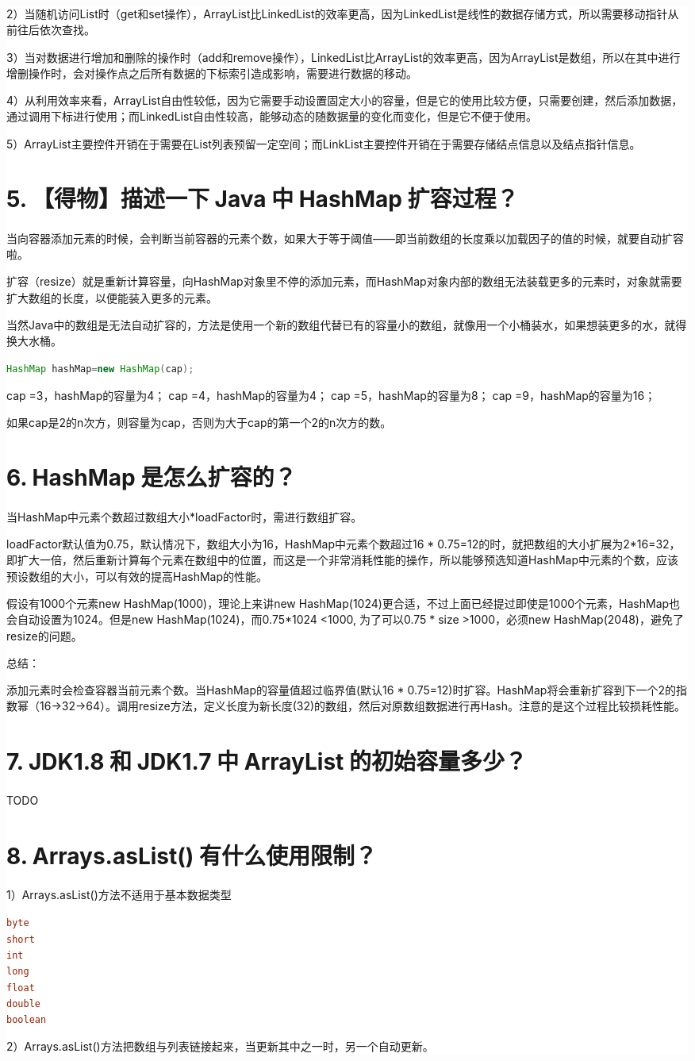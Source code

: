 2）当随机访问List时（get和set操作），ArrayList比LinkedList的效率更高，因为LinkedList是线性的数据存储方式，所以需要移动指针从前往后依次查找。

3）当对数据进行增加和删除的操作时（add和remove操作），LinkedList比ArrayList的效率更高，因为ArrayList是数组，所以在其中进行增删操作时，会对操作点之后所有数据的下标索引造成影响，需要进行数据的移动。

4）从利用效率来看，ArrayList自由性较低，因为它需要手动设置固定大小的容量，但是它的使用比较方便，只需要创建，然后添加数据，通过调用下标进行使用；而LinkedList自由性较高，能够动态的随数据量的变化而变化，但是它不便于使用。

5）ArrayList主要控件开销在于需要在List列表预留一定空间；而LinkList主要控件开销在于需要存储结点信息以及结点指针信息。

# 5. 【得物】描述一下 Java 中 HashMap 扩容过程？
当向容器添加元素的时候，会判断当前容器的元素个数，如果大于等于阈值——即当前数组的长度乘以加载因子的值的时候，就要自动扩容啦。

扩容（resize）就是重新计算容量，向HashMap对象里不停的添加元素，而HashMap对象内部的数组无法装载更多的元素时，对象就需要扩大数组的长度，以便能装入更多的元素。

当然Java中的数组是无法自动扩容的，方法是使用一个新的数组代替已有的容量小的数组，就像用一个小桶装水，如果想装更多的水，就得换大水桶。
```java
HashMap hashMap=new HashMap(cap);
```
cap =3，hashMap的容量为4； cap =4，hashMap的容量为4； cap =5，hashMap的容量为8； cap =9，hashMap的容量为16；

如果cap是2的n次方，则容量为cap，否则为大于cap的第一个2的n次方的数。

# 6. HashMap 是怎么扩容的？
当HashMap中元素个数超过数组大小*loadFactor时，需进行数组扩容。

loadFactor默认值为0.75，默认情况下，数组大小为16，HashMap中元素个数超过16 * 0.75=12的时，就把数组的大小扩展为2*16=32，即扩大一倍，然后重新计算每个元素在数组中的位置，而这是一个非常消耗性能的操作，所以能够预选知道HashMap中元素的个数，应该预设数组的大小，可以有效的提高HashMap的性能。

假设有1000个元素new HashMap(1000)，理论上来讲new HashMap(1024)更合适，不过上面已经提过即使是1000个元素，HashMap也会自动设置为1024。但是new HashMap(1024)，而0.75*1024 <1000, 为了可以0.75 * size >1000，必须new HashMap(2048)，避免了resize的问题。

总结：

添加元素时会检查容器当前元素个数。当HashMap的容量值超过临界值(默认16 * 0.75=12)时扩容。HashMap将会重新扩容到下一个2的指数幂（16->32->64）。调用resize方法，定义长度为新长度(32)的数组，然后对原数组数据进行再Hash。注意的是这个过程比较损耗性能。

# 7. JDK1.8 和 JDK1.7 中 ArrayList 的初始容量多少？
TODO

# 8. Arrays.asList() 有什么使用限制？
1）Arrays.asList()方法不适用于基本数据类型
```java
byte
short
int
long
float
double
boolean
```
2）Arrays.asList()方法把数组与列表链接起来，当更新其中之一时，另一个自动更新。
